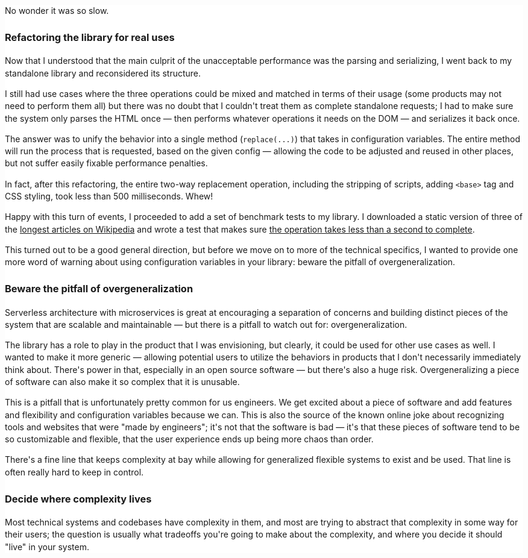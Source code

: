 No wonder it was so slow.

### Refactoring the library for real uses

Now that I understood that the main culprit of the unacceptable performance was the parsing and serializing, I went back to my standalone library and reconsidered its structure.

I still had use cases where the three operations could be mixed and matched in terms of their usage (some products may not need to perform them all) but there was no doubt that I couldn't treat them as complete standalone requests; I had to make sure the system only parses the HTML once — then performs whatever operations it needs on the DOM — and serializes it back once.

The answer was to unify the behavior into a single method (`replace(...)`) that takes in configuration variables. The entire method will run the process that is requested, based on the given config — allowing the code to be adjusted and reused in other places, but not suffer easily fixable performance penalties.

In fact, after this refactoring, the entire two-way replacement operation, including the stripping of scripts, adding `<base>` tag and CSS styling, took less than 500 milliseconds. Whew!

Happy with this turn of events, I proceeded to add a set of benchmark tests to my library. I downloaded a static version of three of the [longest articles on Wikipedia](https://en.wikipedia.org/wiki/Special:LongPages) and wrote a test that makes sure [the operation takes less than a second to complete](https://github.com/mooeypoo/dom-word-replacer/blob/main/test/Benchmark.spec.js).

This turned out to be a good general direction, but before we move on to more of the technical specifics, I wanted to provide one more word of warning about using configuration variables in your library: beware the pitfall of overgeneralization.

### Beware the pitfall of overgeneralization

Serverless architecture with microservices is great at encouraging a separation of concerns and building distinct pieces of the system that are scalable and maintainable — but there is a pitfall to watch out for: overgeneralization.

The library has a role to play in the product that I was envisioning, but clearly, it could be used for other use cases as well. I wanted to make it more generic — allowing potential users to utilize the behaviors in products that I don't necessarily immediately think about. There's power in that, especially in an open source software — but there's also a huge risk. Overgeneralizing a piece of software can also make it so complex that it is unusable.

This is a pitfall that is unfortunately pretty common for us engineers. We get excited about a piece of software and add features and flexibility and configuration variables because we can. This is also the source of the known online joke about recognizing tools and websites that were "made by engineers"; it's not that the software is bad — it's that these pieces of software tend to be so customizable and flexible, that the user experience ends up being more chaos than order. 

There's a fine line that keeps complexity at bay while allowing for generalized flexible systems to exist and be used. That line is often really hard to keep in control.

### Decide where complexity lives

Most technical systems and codebases have complexity in them, and most are trying to abstract that complexity in some way for their users; the question is usually what tradeoffs you're going to make about the complexity, and where you decide it should "live" in your system.
